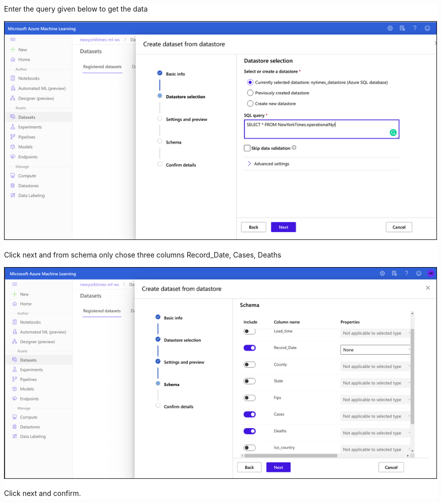 Enter the query given below to get the data

![NewYork Times datastore create2](./images/nytimes-dataset-create2.png)

Click next and from schema only chose three columns Record_Date, Cases, Deaths

![Machine learning dataset create](./images/ml-dataset-create4.png)

Click next and confirm.
